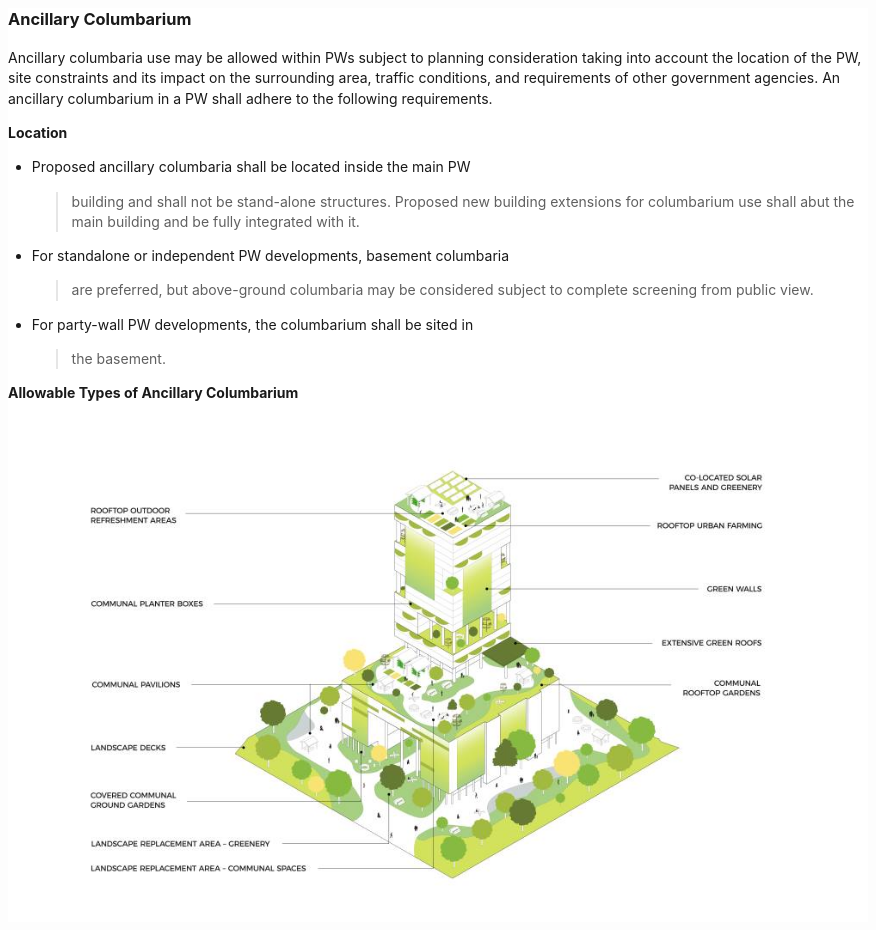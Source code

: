 ### 

### **Ancillary Columbarium**

Ancillary columbaria use may be allowed within PWs subject to planning
consideration taking into account the location of the PW, site
constraints and its impact on the surrounding area, traffic conditions,
and requirements of other government agencies. An ancillary columbarium
in a PW shall adhere to the following requirements.

**Location**

-   Proposed ancillary columbaria shall be located inside the main PW
    > building and shall not be stand-alone structures. Proposed new
    > building extensions for columbarium use shall abut the main
    > building and be fully integrated with it.

-   For standalone or independent PW developments, basement columbaria
    > are preferred, but above-ground columbaria may be considered
    > subject to complete screening from public view.

-   For party-wall PW developments, the columbarium shall be sited in
    > the basement.

**Allowable Types of Ancillary Columbarium**

![Allowable ancillary columbarium](media/image17.jpeg)
